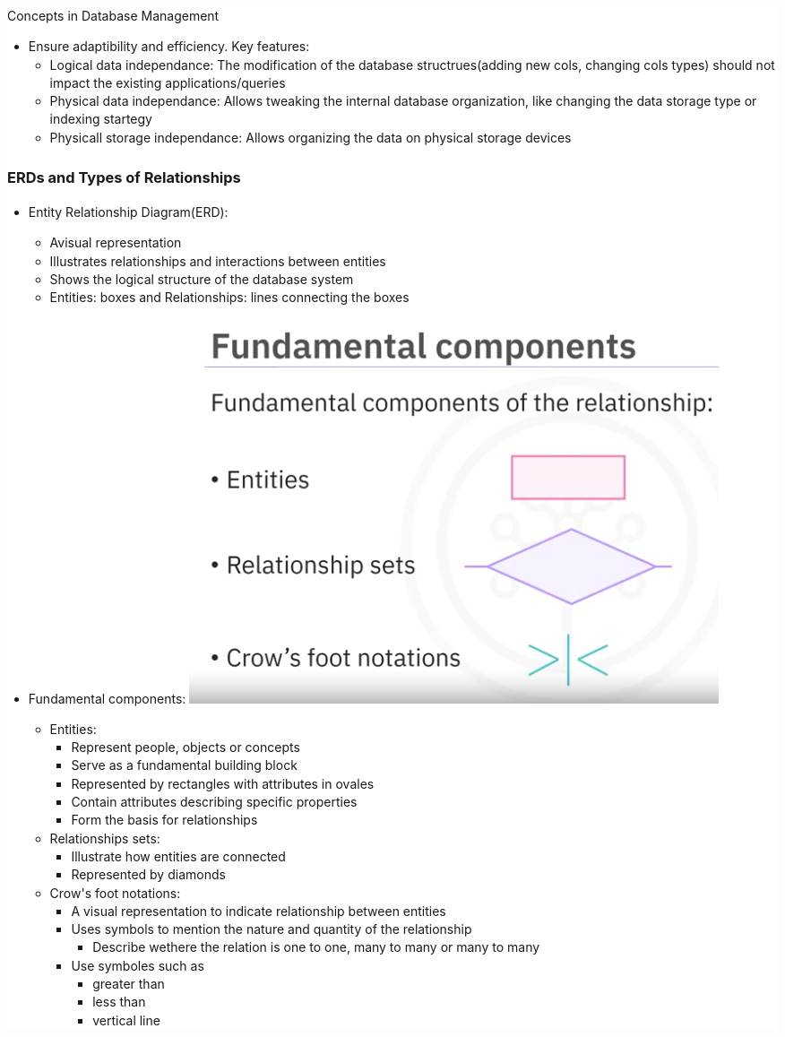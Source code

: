 Concepts in Database Management
- Ensure adaptibility and efficiency. Key features:
    - Logical data independance: The modification of the database structrues(adding new cols, changing cols types) should not impact the existing applications/queries
    - Physical data independance: Allows tweaking the internal database organization, like changing the data storage type or indexing startegy
    - Physicall storage independance: Allows organizing the data on physical storage devices

### ERDs and Types of Relationships
- Entity Relationship Diagram(ERD):
    - Avisual representation
    - Illustrates relationships and interactions between entities
    - Shows the logical structure of the database system
    - Entities: boxes and Relationships: lines connecting the boxes

- Fundamental components: ![alt text](image-1.png)
    - Entities:
        - Represent people, objects or concepts
        - Serve as a fundamental building block
        - Represented by rectangles with attributes in ovales
        - Contain attributes describing specific properties
        - Form the basis for relationships
    - Relationships sets:
        - Illustrate how entities are connected
        - Represented by diamonds
    - Crow's foot notations:
        - A visual representation to indicate relationship between entities
        - Uses symbols to mention the nature and quantity of the relationship
            - Describe wethere the relation is one to one, many to many or many to many
        - Use symboles such as
            - greater than
            - less than
            - vertical line
